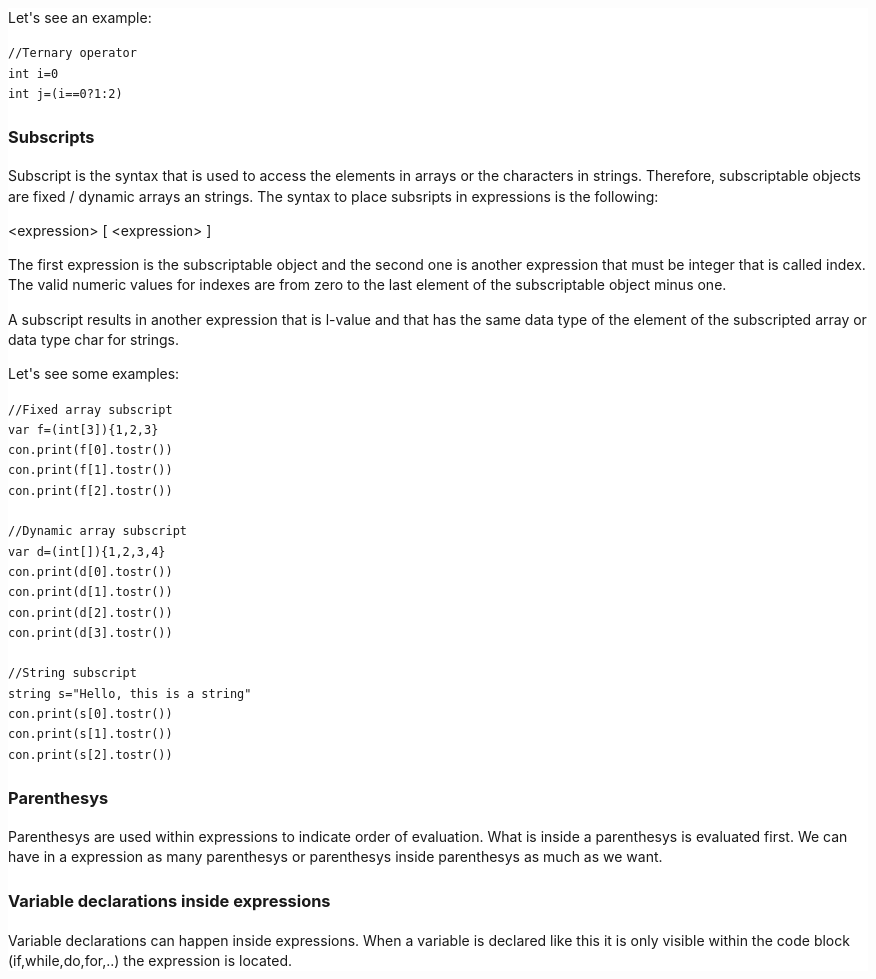 Let's see an example:

```
//Ternary operator
int i=0
int j=(i==0?1:2)
```

### Subscripts

Subscript is the syntax that is used to access the elements in arrays or the characters in strings. Therefore, subscriptable objects are fixed / dynamic arrays an strings. The syntax to place subsripts in expressions is the following:

&lt;expression&gt; [ &lt;expression&gt; ]

The first expression is the subscriptable object and the second one is another expression that must be integer that is called index. The valid numeric values for indexes are from zero to the last element of the subscriptable object minus one.

A subscript results in another expression that is l-value and that has the same data type of the element of the subscripted array or data type char for strings.

Let's see some examples:

```
//Fixed array subscript
var f=(int[3]){1,2,3}
con.print(f[0].tostr())
con.print(f[1].tostr())
con.print(f[2].tostr())

//Dynamic array subscript
var d=(int[]){1,2,3,4}
con.print(d[0].tostr())
con.print(d[1].tostr())
con.print(d[2].tostr())
con.print(d[3].tostr())

//String subscript
string s="Hello, this is a string"
con.print(s[0].tostr())
con.print(s[1].tostr())
con.print(s[2].tostr())
```

### Parenthesys

Parenthesys are used within expressions to indicate order of evaluation. What is inside a parenthesys is evaluated first. We can have in a expression as many parenthesys or parenthesys inside parenthesys as much as we want.

### Variable declarations inside expressions

Variable declarations can happen inside expressions. When a variable is declared like this it is only visible within the code block (if,while,do,for,..) the expression is located.
